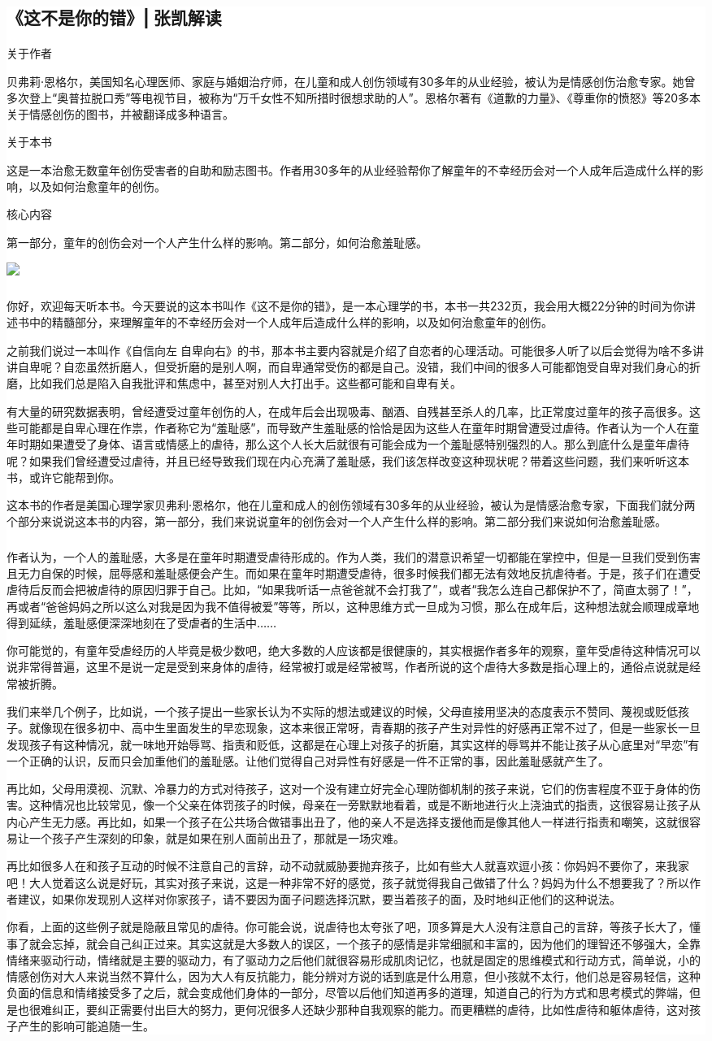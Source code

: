 ## 《这不是你的错》| 张凯解读

关于作者

贝弗莉·恩格尔，美国知名心理医师、家庭与婚姻治疗师，在儿童和成人创伤领域有30多年的从业经验，被认为是情感创伤治愈专家。她曾多次登上“奥普拉脱口秀”等电视节目，被称为“万千女性不知所措时很想求助的人”。恩格尔著有《道歉的力量》、《尊重你的愤怒》等20多本关于情感创伤的图书，并被翻译成多种语言。

关于本书

这是一本治愈无数童年创伤受害者的自助和励志图书。作者用30多年的从业经验帮你了解童年的不幸经历会对一个人成年后造成什么样的影响，以及如何治愈童年的创伤。

核心内容

第一部分，童年的创伤会对一个人产生什么样的影响。第二部分，如何治愈羞耻感。    

<img  src="https://piccdn3.umiwi.com/img/201705/20/201705201527146646702274.jpg" width="0"/>

###  



你好，欢迎每天听本书。今天要说的这本书叫作《这不是你的错》，是一本心理学的书，本书一共232页，我会用大概22分钟的时间为你讲述书中的精髓部分，来理解童年的不幸经历会对一个人成年后造成什么样的影响，以及如何治愈童年的创伤。

之前我们说过一本叫作《自信向左 自卑向右》的书，那本书主要内容就是介绍了自恋者的心理活动。可能很多人听了以后会觉得为啥不多讲讲自卑呢？自恋虽然折磨人，但受折磨的是别人啊，而自卑通常受伤的都是自己。没错，我们中间的很多人可能都饱受自卑对我们身心的折磨，比如我们总是陷入自我批评和焦虑中，甚至对别人大打出手。这些都可能和自卑有关。

有大量的研究数据表明，曾经遭受过童年创伤的人，在成年后会出现吸毒、酗酒、自残甚至杀人的几率，比正常度过童年的孩子高很多。这些可能都是自卑心理在作祟，作者称它为“羞耻感”，而导致产生羞耻感的恰恰是因为这些人在童年时期曾遭受过虐待。作者认为一个人在童年时期如果遭受了身体、语言或情感上的虐待，那么这个人长大后就很有可能会成为一个羞耻感特别强烈的人。那么到底什么是童年虐待呢？如果我们曾经遭受过虐待，并且已经导致我们现在内心充满了羞耻感，我们该怎样改变这种现状呢？带着这些问题，我们来听听这本书，或许它能帮到你。

这本书的作者是美国心理学家贝弗利·恩格尔，他在儿童和成人的创伤领域有30多年的从业经验，被认为是情感治愈专家，下面我们就分两个部分来说说这本书的内容，第一部分，我们来说说童年的创伤会对一个人产生什么样的影响。第二部分我们来说如何治愈羞耻感。

###  



作者认为，一个人的羞耻感，大多是在童年时期遭受虐待形成的。作为人类，我们的潜意识希望一切都能在掌控中，但是一旦我们受到伤害且无力自保的时候，屈辱感和羞耻感便会产生。而如果在童年时期遭受虐待，很多时候我们都无法有效地反抗虐待者。于是，孩子们在遭受虐待后反而会把被虐待的原因归罪于自己。比如，“如果我听话一点爸爸就不会打我了”，或者“我怎么连自己都保护不了，简直太弱了！”，再或者“爸爸妈妈之所以这么对我是因为我不值得被爱”等等，所以，这种思维方式一旦成为习惯，那么在成年后，这种想法就会顺理成章地得到延续，羞耻感便深深地刻在了受虐者的生活中……

你可能觉的，有童年受虐经历的人毕竟是极少数吧，绝大多数的人应该都是很健康的，其实根据作者多年的观察，童年受虐待这种情况可以说非常得普遍，这里不是说一定是受到来身体的虐待，经常被打或是经常被骂，作者所说的这个虐待大多数是指心理上的，通俗点说就是经常被折腾。

我们来举几个例子，比如说，一个孩子提出一些家长认为不实际的想法或建议的时候，父母直接用坚决的态度表示不赞同、蔑视或贬低孩子。就像现在很多初中、高中生里面发生的早恋现象，这本来很正常呀，青春期的孩子产生对异性的好感再正常不过了，但是一些家长一旦发现孩子有这种情况，就一味地开始辱骂、指责和贬低，这都是在心理上对孩子的折磨，其实这样的辱骂并不能让孩子从心底里对“早恋”有一个正确的认识，反而只会加重他们的羞耻感。让他们觉得自己对异性有好感是一件不正常的事，因此羞耻感就产生了。

再比如，父母用漠视、沉默、冷暴力的方式对待孩子，这对一个没有建立好完全心理防御机制的孩子来说，它们的伤害程度不亚于身体的伤害。这种情况也比较常见，像一个父亲在体罚孩子的时候，母亲在一旁默默地看着，或是不断地进行火上浇油式的指责，这很容易让孩子从内心产生无力感。再比如，如果一个孩子在公共场合做错事出丑了，他的亲人不是选择支援他而是像其他人一样进行指责和嘲笑，这就很容易让一个孩子产生深刻的印象，就是如果在别人面前出丑了，那就是一场灾难。

再比如很多人在和孩子互动的时候不注意自己的言辞，动不动就威胁要抛弃孩子，比如有些大人就喜欢逗小孩：你妈妈不要你了，来我家吧！大人觉着这么说是好玩，其实对孩子来说，这是一种非常不好的感觉，孩子就觉得我自己做错了什么？妈妈为什么不想要我了？所以作者建议，如果你发现别人这样对你家孩子，请不要因为面子问题选择沉默，要当着孩子的面，及时地纠正他们的这种说法。

你看，上面的这些例子就是隐蔽且常见的虐待。你可能会说，说虐待也太夸张了吧，顶多算是大人没有注意自己的言辞，等孩子长大了，懂事了就会忘掉，就会自己纠正过来。其实这就是大多数人的误区，一个孩子的感情是非常细腻和丰富的，因为他们的理智还不够强大，全靠情绪来驱动行动，情绪就是主要的驱动力，有了驱动力之后他们就很容易形成肌肉记忆，也就是固定的思维模式和行动方式，简单说，小的情感创伤对大人来说当然不算什么，因为大人有反抗能力，能分辨对方说的话到底是什么用意，但小孩就不太行，他们总是容易轻信，这种负面的信息和情绪接受多了之后，就会变成他们身体的一部分，尽管以后他们知道再多的道理，知道自己的行为方式和思考模式的弊端，但是也很难纠正，要纠正需要付出巨大的努力，更何况很多人还缺少那种自我观察的能力。而更糟糕的虐待，比如性虐待和躯体虐待，这对孩子产生的影响可能追随一生。
